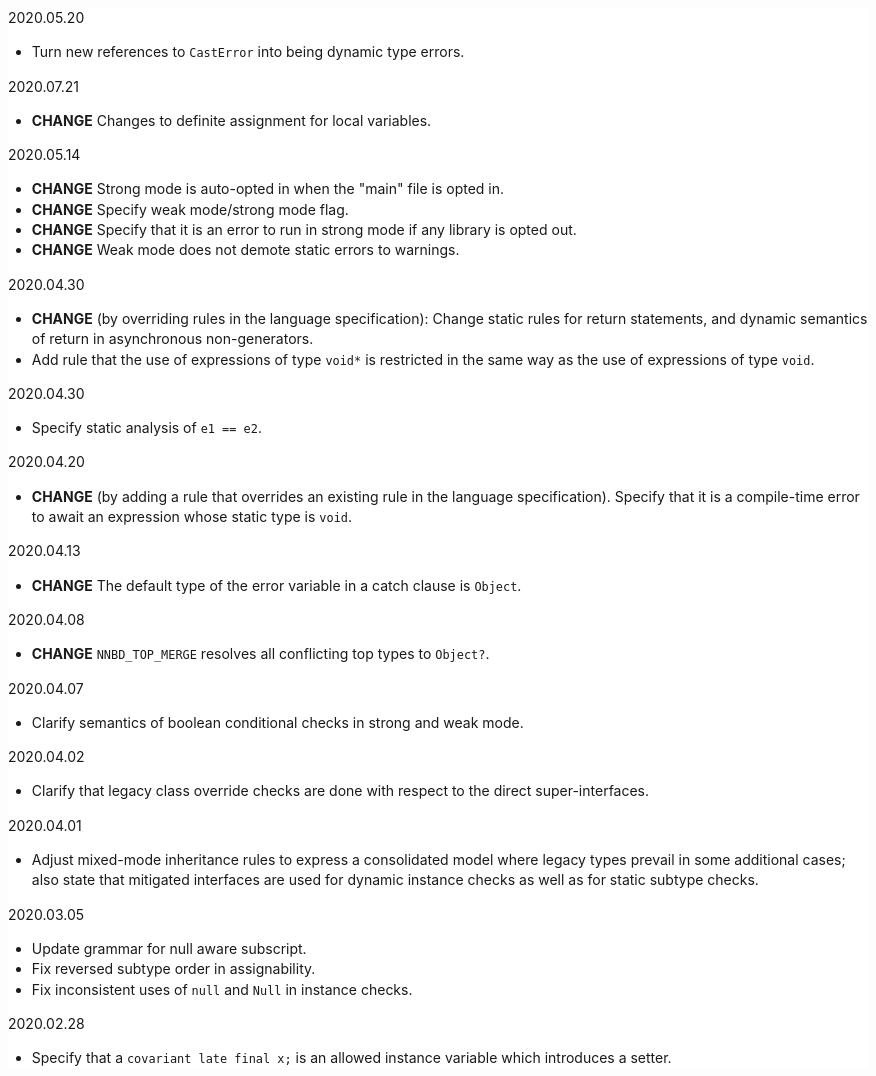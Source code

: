 2020.05.20
  - Turn new references to `CastError` into being dynamic type errors.

2020.07.21
  - **CHANGE** Changes to definite assignment for local variables.

2020.05.14
  - **CHANGE** Strong mode is auto-opted in when the "main" file is opted in.
  - **CHANGE** Specify weak mode/strong mode flag.
  - **CHANGE** Specify that it is an error to run in strong mode if any library
    is opted out.
  - **CHANGE** Weak mode does not demote static errors to warnings.

2020.04.30
  - **CHANGE** (by overriding rules in the language specification): Change
    static rules for return statements, and dynamic semantics of return in
    asynchronous non-generators.
  - Add rule that the use of expressions of type `void*` is restricted in
    the same way as the use of expressions of type `void`.

2020.04.30
  - Specify static analysis of `e1 == e2`.

2020.04.20
  - **CHANGE** (by adding a rule that overrides an existing rule in the language
    specification). Specify that it is a compile-time error to await an
    expression whose static type is `void`.

2020.04.13
  - **CHANGE** The default type of the error variable in a catch clause is
    `Object`.

2020.04.08
  - **CHANGE** `NNBD_TOP_MERGE` resolves all conflicting top types to `Object?`.

2020.04.07
  - Clarify semantics of boolean conditional checks in strong and weak mode.

2020.04.02
  - Clarify that legacy class override checks are done with respect to the
    direct super-interfaces.

2020.04.01
  - Adjust mixed-mode inheritance rules to express a consolidated model
    where legacy types prevail in some additional cases; also state
    that mitigated interfaces are used for dynamic instance checks as
    well as for static subtype checks.

2020.03.05
  - Update grammar for null aware subscript.
  - Fix reversed subtype order in assignability.
  - Fix inconsistent uses of `null` and `Null` in instance checks.

2020.02.28
  - Specify that a `covariant late final x;` is an allowed instance variable which
    introduces a setter.
